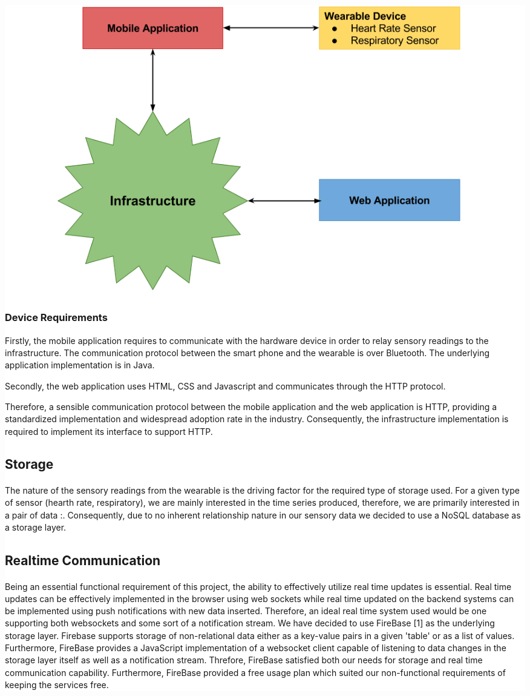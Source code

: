 ![Design Devices](./design_1.png)

### Device Requirements
Firstly, the mobile application requires to communicate with the hardware device in order to relay sensory readings to the infrastructure. The communication protocol between the smart phone and the wearable is over Bluetooth. The underlying application implementation is in Java.

Secondly, the web application uses HTML, CSS and Javascript and communicates through the HTTP protocol.

Therefore, a sensible communication protocol between the mobile application and the web application is HTTP, providing a standardized implementation and widespread adoption rate in the industry. Consequently, the infrastructure implementation is required to implement its interface to support HTTP.

## Storage
The nature of the sensory readings from the wearable is the driving factor for the required type of storage used. For a given type of sensor (hearth rate, respiratory), we are mainly interested in the time series produced, therefore, we are primarily interested in a pair of data <timestamp>:<value>. Consequently, due to no inherent relationship nature in our sensory data we decided to use a NoSQL database as a storage layer.

## Realtime Communication
Being an essential functional requirement of this project, the ability to effectively utilize real time updates is essential. Real time updates can be effectively implemented in the browser using web sockets while real time updated on the backend systems can be implemented using push notifications with new data inserted. Therefore, an ideal real time system used would be one supporting both websockets and some sort of a notification stream. We have decided to use FireBase [1] as the underlying storage layer. Firebase supports storage of non-relational data either as a key-value pairs in a given 'table' or as a list of values. Furthermore, FireBase provides a JavaScript implementation of a websocket client capable of listening to data changes in the storage layer itself as well as a notification stream. Threfore, FireBase satisfied both our needs for storage and real time communication capability. Furthermore, FireBase provided a free usage plan which suited our non-functional requirements of keeping the services free.
